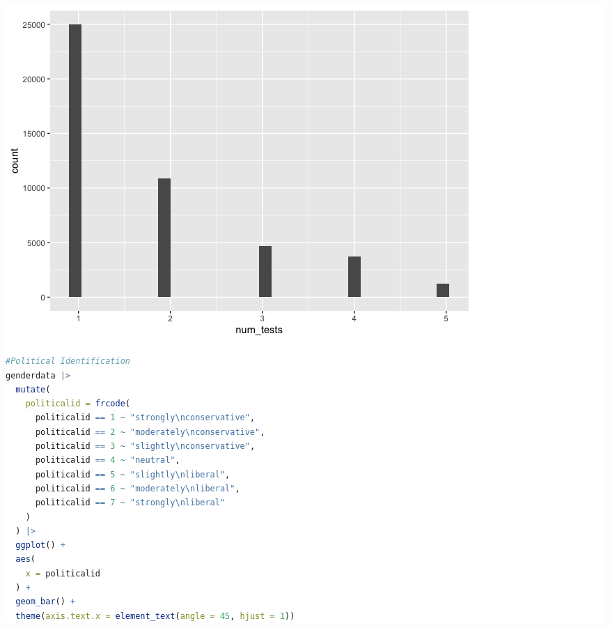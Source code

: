 ![](401_exploritory_files/figure-gfm/unnamed-chunk-6-3.png)

``` r
#Political Identification
genderdata |> 
  mutate(
    politicalid = frcode(
      politicalid == 1 ~ "strongly\nconservative",
      politicalid == 2 ~ "moderately\nconservative",
      politicalid == 3 ~ "slightly\nconservative",
      politicalid == 4 ~ "neutral",
      politicalid == 5 ~ "slightly\nliberal",
      politicalid == 6 ~ "moderately\nliberal",
      politicalid == 7 ~ "strongly\nliberal"
    )
  ) |>
  ggplot() + 
  aes(
    x = politicalid
  ) + 
  geom_bar() +
  theme(axis.text.x = element_text(angle = 45, hjust = 1))
```
